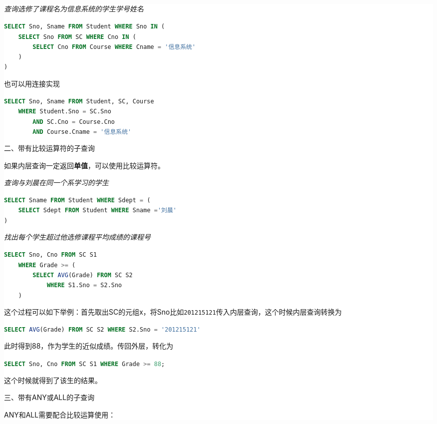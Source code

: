 *查询选修了课程名为信息系统的学生学号姓名*

```sql
SELECT Sno, Sname FROM Student WHERE Sno IN (
	SELECT Sno FROM SC WHERE Cno IN (
    	SELECT Cno FROM Course WHERE Cname = '信息系统'
    )
)
```

也可以用连接实现

```sql
SELECT Sno, Sname FROM Student, SC, Course
	WHERE Student.Sno = SC.Sno
		AND SC.Cno = Course.Cno
		AND Course.Cname = '信息系统'
```

二、带有比较运算符的子查询

如果内层查询一定返回**单值**，可以使用比较运算符。

*查询与刘晨在同一个系学习的学生*

```sql
SELECT Sname FROM Student WHERE Sdept = (
	SELECT Sdept FROM Student WHERE Sname ='刘晨'
)
```

*找出每个学生超过他选修课程平均成绩的课程号*

```sql
SELECT Sno, Cno FROM SC S1 
	WHERE Grade >= (
    	SELECT AVG(Grade) FROM SC S2 
        	WHERE S1.Sno = S2.Sno
    )
```

这个过程可以如下举例：首先取出SC的元组x，将Sno比如`201215121`传入内层查询，这个时候内层查询转换为

```sql
SELECT AVG(Grade) FROM SC S2 WHERE S2.Sno = '201215121'
```

此时得到88，作为学生的近似成绩。传回外层，转化为

```sql
SELECT Sno, Cno FROM SC S1 WHERE Grade >= 88;
```

这个时候就得到了该生的结果。

三、带有ANY或ALL的子查询

ANY和ALL需要配合比较运算使用：

